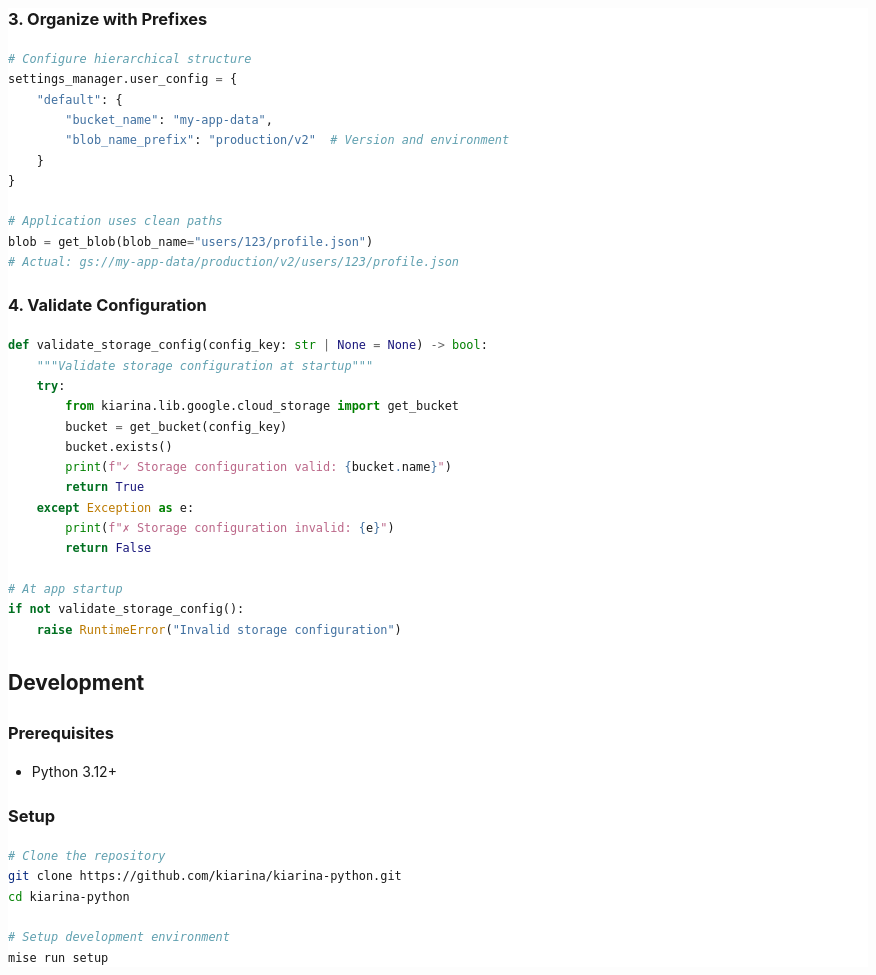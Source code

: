 ### 3. Organize with Prefixes

```python
# Configure hierarchical structure
settings_manager.user_config = {
    "default": {
        "bucket_name": "my-app-data",
        "blob_name_prefix": "production/v2"  # Version and environment
    }
}

# Application uses clean paths
blob = get_blob(blob_name="users/123/profile.json")
# Actual: gs://my-app-data/production/v2/users/123/profile.json
```

### 4. Validate Configuration

```python
def validate_storage_config(config_key: str | None = None) -> bool:
    """Validate storage configuration at startup"""
    try:
        from kiarina.lib.google.cloud_storage import get_bucket
        bucket = get_bucket(config_key)
        bucket.exists()
        print(f"✓ Storage configuration valid: {bucket.name}")
        return True
    except Exception as e:
        print(f"✗ Storage configuration invalid: {e}")
        return False

# At app startup
if not validate_storage_config():
    raise RuntimeError("Invalid storage configuration")
```

## Development

### Prerequisites

- Python 3.12+

### Setup

```bash
# Clone the repository
git clone https://github.com/kiarina/kiarina-python.git
cd kiarina-python

# Setup development environment
mise run setup
```
